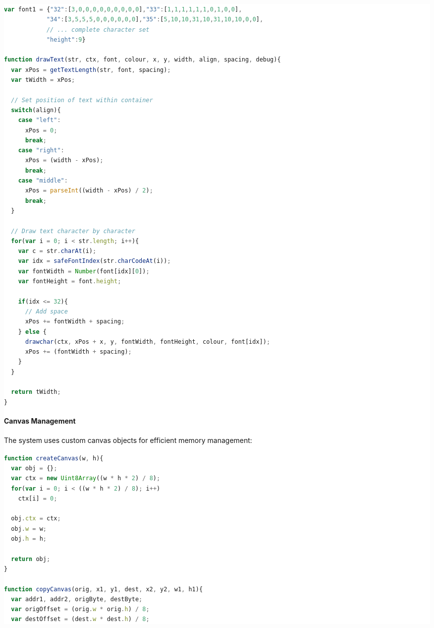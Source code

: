 ```javascript
var font1 = {"32":[3,0,0,0,0,0,0,0,0,0],"33":[1,1,1,1,1,1,0,1,0,0],
            "34":[3,5,5,5,0,0,0,0,0,0],"35":[5,10,10,31,10,31,10,10,0,0],
            // ... complete character set
            "height":9}

function drawText(str, ctx, font, colour, x, y, width, align, spacing, debug){
  var xPos = getTextLength(str, font, spacing);
  var tWidth = xPos;
  
  // Set position of text within container
  switch(align){
    case "left":
      xPos = 0;
      break;
    case "right":
      xPos = (width - xPos);
      break;
    case "middle":
      xPos = parseInt((width - xPos) / 2);
      break;
  }

  // Draw text character by character
  for(var i = 0; i < str.length; i++){
    var c = str.charAt(i);
    var idx = safeFontIndex(str.charCodeAt(i));
    var fontWidth = Number(font[idx][0]);
    var fontHeight = font.height; 
    
    if(idx <= 32){
      // Add space
      xPos += fontWidth + spacing;
    } else {
      drawchar(ctx, xPos + x, y, fontWidth, fontHeight, colour, font[idx]);
      xPos += (fontWidth + spacing);
    }
  }
  
  return tWidth;
}
```

#### Canvas Management

The system uses custom canvas objects for efficient memory management:

```javascript
function createCanvas(w, h){
  var obj = {};
  var ctx = new Uint8Array((w * h * 2) / 8);
  for(var i = 0; i < ((w * h * 2) / 8); i++)
    ctx[i] = 0;
    
  obj.ctx = ctx;
  obj.w = w;
  obj.h = h;

  return obj;
}

function copyCanvas(orig, x1, y1, dest, x2, y2, w1, h1){
  var addr1, addr2, origByte, destByte;
  var origOffset = (orig.w * orig.h) / 8;
  var destOffset = (dest.w * dest.h) / 8;
```